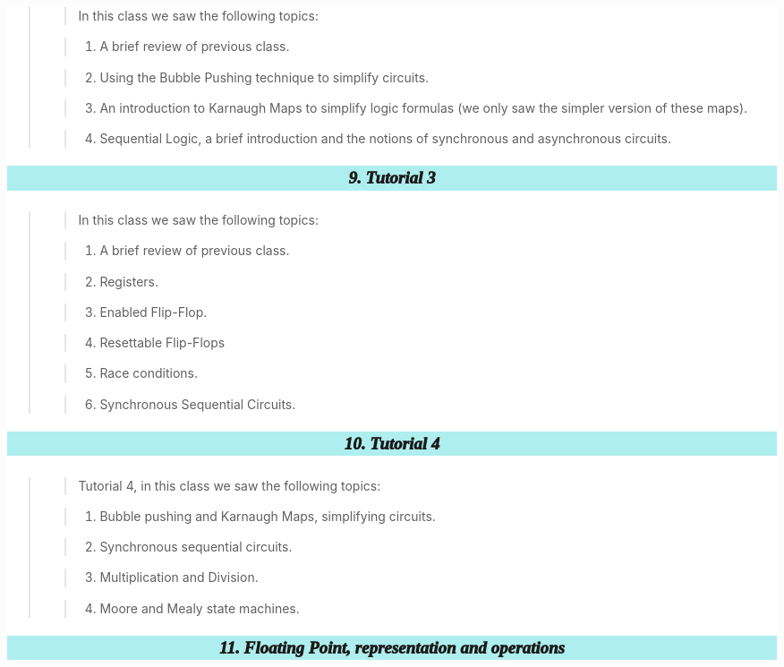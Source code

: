 >
>>In this class we saw the following topics:
>
>>1. A brief review of previous class.
>
>>2. Using the Bubble Pushing technique to simplify circuits.
>
>>3. An introduction to Karnaugh Maps to simplify logic formulas (we only saw the simpler version of these maps).
>
>>4. Sequential Logic, a brief introduction and the notions of synchronous and asynchronous circuits.


##### <p style='text-align:center;font-size:19px;font-family:Verdana;font-weight:1000;background-color:#afeeee;vertical-align:middle;padding:0px;margin-top:0px'>9. Tutorial 3</p>

>
>>In this class we saw the following topics:
>
>>1. A brief review of previous class.
>
>>2. Registers.
>
>>3. Enabled Flip-Flop.
>
>>4. Resettable Flip-Flops
>
>>5. Race conditions.
>
>>6. Synchronous Sequential Circuits.


##### <p style='text-align:center;font-size:19px;font-family:Verdana;font-weight:1000;background-color:#afeeee;vertical-align:middle;padding:0px;margin-top:0px'>10. Tutorial 4</p>
>
>>Tutorial 4, in this class we saw the following topics:
>
>>1. Bubble pushing and Karnaugh Maps, simplifying circuits.
>
>>2. Synchronous sequential circuits.
>
>>3. Multiplication and Division.
>
>>4. Moore and Mealy state machines.


##### <p style='text-align:center;font-size:19px;font-family:Verdana;font-weight:1000;background-color:#afeeee;vertical-align:middle;padding:0px;margin-top:0px'>11. Floating Point, representation and operations</p>
